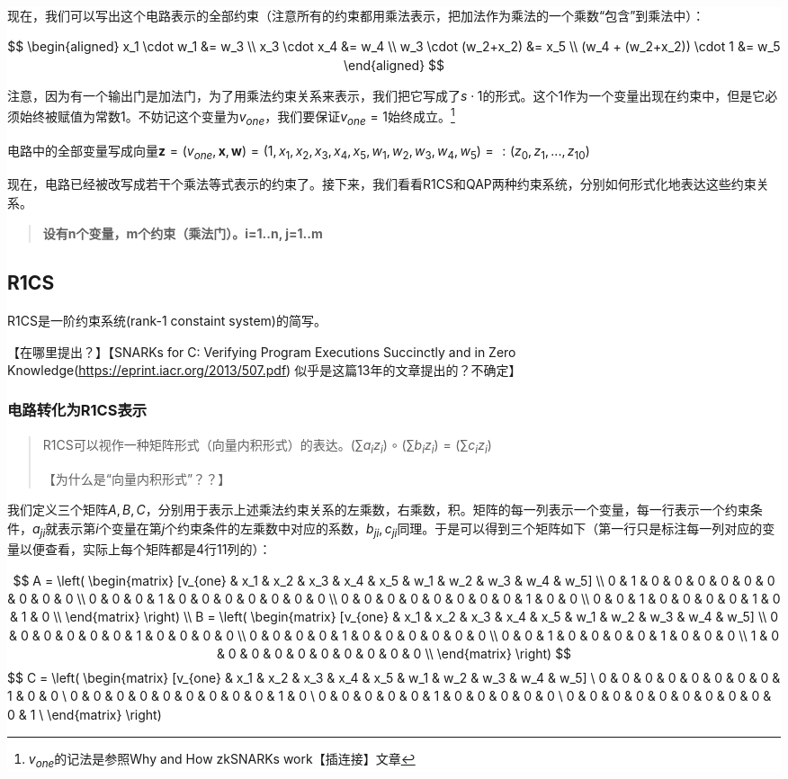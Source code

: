 现在，我们可以写出这个电路表示的全部约束（注意所有的约束都用乘法表示，把加法作为乘法的一个乘数“包含”到乘法中）：

$$
\begin{aligned}
    x_1 \cdot w_1 &= w_3 \\
    x_3 \cdot x_4 &= w_4 \\
    w_3 \cdot (w_2+x_2) &= x_5 \\
    (w_4 + (w_2+x_2)) \cdot 1 &= w_5
\end{aligned}
$$

注意，因为有一个输出门是加法门，为了用乘法约束关系来表示，我们把它写成了$s\cdot 1$的形式。这个$1$作为一个变量出现在约束中，但是它必须始终被赋值为常数$1$。不妨记这个变量为$v_{one}$，我们要保证$v_{one}=1$始终成立。[^1]

电路中的全部变量写成向量$\mathbf{z}=(v_{one},\mathbf{x},\mathbf{w})=(1,x_1,x_2,x_3,x_4,x_5,w_1,w_2,w_3,w_4,w_5)=:(z_0,z_1,...,z_{10})$

现在，电路已经被改写成若干个乘法等式表示的约束了。接下来，我们看看R1CS和QAP两种约束系统，分别如何形式化地表达这些约束关系。

> **设有n个变量，m个约束（乘法门）。i=1..n, j=1..m**

## R1CS
R1CS是一阶约束系统(rank-1 constaint system)的简写。

【在哪里提出？】【SNARKs for C: Verifying Program Executions Succinctly and in Zero Knowledge(https://eprint.iacr.org/2013/507.pdf) 似乎是这篇13年的文章提出的？不确定】

### 电路转化为R1CS表示

> R1CS可以视作一种矩阵形式（向量内积形式）的表达。$(\sum a_iz_i)\circ(\sum b_i z_i)=(\sum c_i z_i)$​
>
> 【为什么是“向量内积形式”？？】

我们定义三个矩阵$A,B,C$，分别用于表示上述乘法约束关系的左乘数，右乘数，积。矩阵的每一列表示一个变量，每一行表示一个约束条件，$a_{ji}$就表示第$i$个变量在第$j$个约束条件的左乘数中对应的系数，$b_{ji},c_{ji}$同理。于是可以得到三个矩阵如下（第一行只是标注每一列对应的变量以便查看，实际上每个矩阵都是4行11列的）：

$$
    A = \left(
        \begin{matrix}
        [v_{one} & x_1 & x_2 & x_3 & x_4 & x_5 & w_1 & w_2 & w_3 & w_4 & w_5] \\
        0 & 1 & 0 & 0 & 0 & 0 & 0 & 0 & 0 & 0 & 0 \\
        0 & 0 & 0 & 1 & 0 & 0 & 0 & 0 & 0 & 0 & 0 \\
        0 & 0 & 0 & 0 & 0 & 0 & 0 & 0 & 1 & 0 & 0 \\
        0 & 0 & 1 & 0 & 0 & 0 & 0 & 1 & 0 & 1 & 0 \\
        \end{matrix}
    \right)
\\
    B = \left(
        \begin{matrix}
        [v_{one} & x_1 & x_2 & x_3 & x_4 & x_5 & w_1 & w_2 & w_3 & w_4 & w_5] \\
        0 & 0 & 0 & 0 & 0 & 0 & 1 & 0 & 0 & 0 & 0 \\
        0 & 0 & 0 & 0 & 1 & 0 & 0 & 0 & 0 & 0 & 0 \\
        0 & 0 & 1 & 0 & 0 & 0 & 0 & 1 & 0 & 0 & 0 \\
        1 & 0 & 0 & 0 & 0 & 0 & 0 & 0 & 0 & 0 & 0 \\
        \end{matrix}
    \right)
$$
$$
    C = \left(
        \begin{matrix}
        [v_{one} & x_1 & x_2 & x_3 & x_4 & x_5 & w_1 & w_2 & w_3 & w_4 & w_5] \\
        0 & 0 & 0 & 0 & 0 & 0 & 0 & 0 & 1 & 0 & 0 \\
        0 & 0 & 0 & 0 & 0 & 0 & 0 & 0 & 0 & 1 & 0 \\
        0 & 0 & 0 & 0 & 0 & 1 & 0 & 0 & 0 & 0 & 0 \\
        0 & 0 & 0 & 0 & 0 & 0 & 0 & 0 & 0 & 0 & 1 \\
        \end{matrix}
    \right)

[^1]: $v_{one}$的记法是参照Why and How zkSNARKs work【插连接】文章
[^2]: 【GGPR13论文引用】
[^3]: 《简洁非交互零知识证明综述》